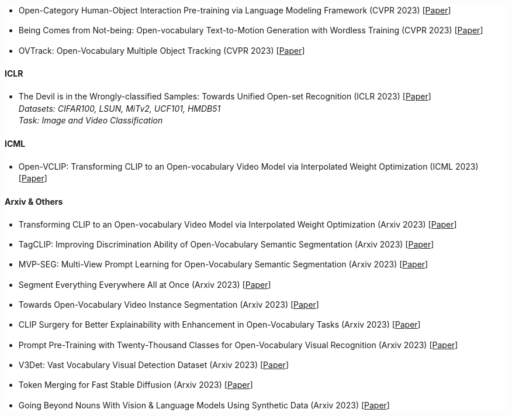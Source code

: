 * Open-Category Human-Object Interaction Pre-training via Language Modeling Framework (CVPR 2023) 
[[Paper](https://openaccess.thecvf.com/content/CVPR2023/html/Zheng_Open-Category_Human-Object_Interaction_Pre-Training_via_Language_Modeling_Framework_CVPR_2023_paper.html)]

* Being Comes from Not-being: Open-vocabulary Text-to-Motion Generation with Wordless Training (CVPR 2023) 
[[Paper](https://arxiv.org/abs/2210.15929)]

* OVTrack: Open-Vocabulary Multiple Object Tracking (CVPR 2023) 
[[Paper](https://openaccess.thecvf.com/content/CVPR2023/html/Li_OVTrack_Open-Vocabulary_Multiple_Object_Tracking_CVPR_2023_paper.html)]
#### ICLR
* The Devil is in the Wrongly-classified Samples: Towards Unified Open-set Recognition (ICLR 2023) 
[[Paper](https://openreview.net/pdf?id=xLr0I_xYGAs)]<br>
*Datasets: CIFAR100, LSUN, MiTv2, UCF101, HMDB51*<br>
*Task: Image and Video Classification*

#### ICML

* Open-VCLIP: Transforming CLIP to an Open-vocabulary Video Model via Interpolated Weight Optimization (ICML 2023) 
[[Paper](https://arxiv.org/abs/2302.00624)]


#### Arxiv & Others

* Transforming CLIP to an Open-vocabulary Video Model via Interpolated Weight Optimization (Arxiv 2023) 
[[Paper](https://arxiv.org/abs/2302.00624)]

* TagCLIP: Improving Discrimination Ability of Open-Vocabulary Semantic Segmentation (Arxiv 2023) 
[[Paper](https://arxiv.org/abs/2304.07547)]

* MVP-SEG: Multi-View Prompt Learning for Open-Vocabulary Semantic Segmentation (Arxiv 2023) 
[[Paper](https://arxiv.org/abs/2304.06957)]

* Segment Everything Everywhere All at Once (Arxiv 2023) 
[[Paper](https://arxiv.org/abs/2304.06718)]

* Towards Open-Vocabulary Video Instance Segmentation (Arxiv 2023) 
[[Paper](https://arxiv.org/abs/2304.01715)]

* CLIP Surgery for Better Explainability with Enhancement in Open-Vocabulary Tasks (Arxiv 2023) 
[[Paper](https://arxiv.org/abs/2304.05653)]

* Prompt Pre-Training with Twenty-Thousand Classes for Open-Vocabulary Visual Recognition (Arxiv 2023) 
[[Paper](https://arxiv.org/abs/2304.04704)]

* V3Det: Vast Vocabulary Visual Detection Dataset (Arxiv 2023) 
[[Paper](https://arxiv.org/abs/2304.03752)]

* Token Merging for Fast Stable Diffusion (Arxiv 2023) 
[[Paper](https://arxiv.org/abs/2303.17604)]

* Going Beyond Nouns With Vision & Language Models Using Synthetic Data (Arxiv 2023) 
[[Paper](https://arxiv.org/abs/2303.17590)]
